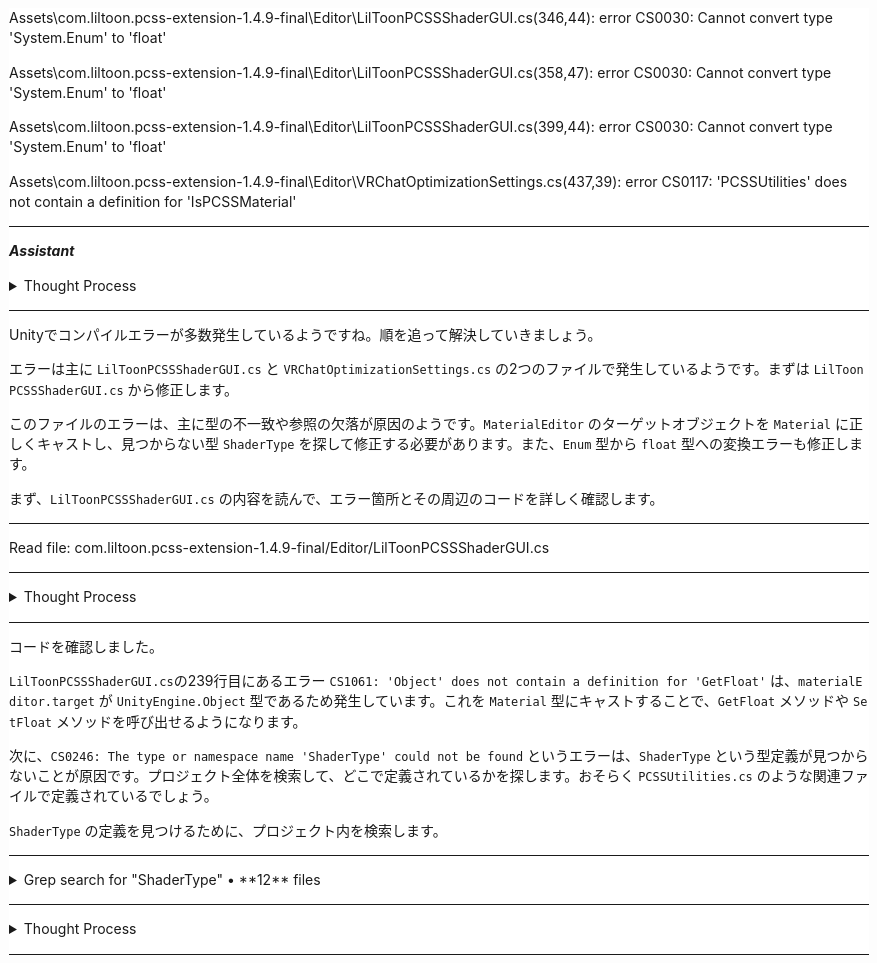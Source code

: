 Assets\com.liltoon.pcss-extension-1.4.9-final\Editor\LilToonPCSSShaderGUI.cs(346,44): error CS0030: Cannot convert type 'System.Enum' to 'float'

Assets\com.liltoon.pcss-extension-1.4.9-final\Editor\LilToonPCSSShaderGUI.cs(358,47): error CS0030: Cannot convert type 'System.Enum' to 'float'

Assets\com.liltoon.pcss-extension-1.4.9-final\Editor\LilToonPCSSShaderGUI.cs(399,44): error CS0030: Cannot convert type 'System.Enum' to 'float'

Assets\com.liltoon.pcss-extension-1.4.9-final\Editor\VRChatOptimizationSettings.cs(437,39): error CS0117: 'PCSSUtilities' does not contain a definition for 'IsPCSSMaterial'



---

_**Assistant**_

<think><details><summary>Thought Process</summary></details></think>

---

Unityでコンパイルエラーが多数発生しているようですね。順を追って解決していきましょう。

エラーは主に `LilToonPCSSShaderGUI.cs` と `VRChatOptimizationSettings.cs` の2つのファイルで発生しているようです。まずは `LilToonPCSSShaderGUI.cs` から修正します。

このファイルのエラーは、主に型の不一致や参照の欠落が原因のようです。`MaterialEditor` のターゲットオブジェクトを `Material` に正しくキャストし、見つからない型 `ShaderType` を探して修正する必要があります。また、`Enum` 型から `float` 型への変換エラーも修正します。

まず、`LilToonPCSSShaderGUI.cs` の内容を読んで、エラー箇所とその周辺のコードを詳しく確認します。

---

Read file: com.liltoon.pcss-extension-1.4.9-final/Editor/LilToonPCSSShaderGUI.cs

---

<think><details><summary>Thought Process</summary></details></think>

---

コードを確認しました。

`LilToonPCSSShaderGUI.cs`の239行目にあるエラー `CS1061: 'Object' does not contain a definition for 'GetFloat'` は、`materialEditor.target` が `UnityEngine.Object` 型であるため発生しています。これを `Material` 型にキャストすることで、`GetFloat` メソッドや `SetFloat` メソッドを呼び出せるようになります。

次に、`CS0246: The type or namespace name 'ShaderType' could not be found` というエラーは、`ShaderType` という型定義が見つからないことが原因です。プロジェクト全体を検索して、どこで定義されているかを探します。おそらく `PCSSUtilities.cs` のような関連ファイルで定義されているでしょう。

`ShaderType` の定義を見つけるために、プロジェクト内を検索します。

---

<details><summary>Grep search for "ShaderType" • **12** files</summary></details>

---

<think><details><summary>Thought Process</summary></details></think>

---
